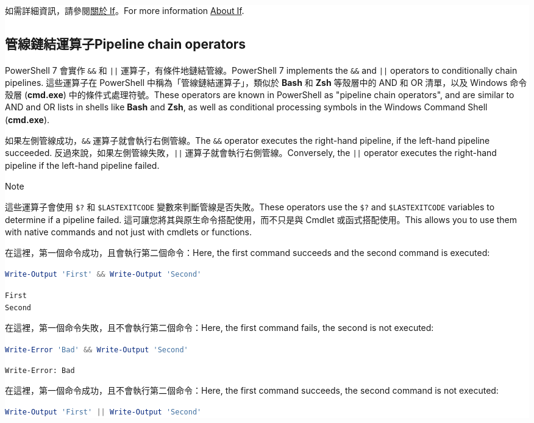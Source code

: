 <span data-ttu-id="eb895-172">如需詳細資訊，請參閱[關於 If](/powershell/module/microsoft.powershell.core/about/about_if?view=powershell-7)。</span><span class="sxs-lookup"><span data-stu-id="eb895-172">For more information [About If](/powershell/module/microsoft.powershell.core/about/about_if?view=powershell-7).</span></span>

## <a name="pipeline-chain-operators"></a><span data-ttu-id="eb895-173">管線鏈結運算子</span><span class="sxs-lookup"><span data-stu-id="eb895-173">Pipeline chain operators</span></span>

<span data-ttu-id="eb895-174">PowerShell 7 會實作 `&&` 和 `||` 運算子，有條件地鏈結管線。</span><span class="sxs-lookup"><span data-stu-id="eb895-174">PowerShell 7 implements the `&&` and `||` operators to conditionally chain pipelines.</span></span> <span data-ttu-id="eb895-175">這些運算子在 PowerShell 中稱為「管線鏈結運算子」，類似於 **Bash** 和 **Zsh** 等殼層中的 AND 和 OR 清單，以及 Windows 命令殼層 (**cmd.exe**) 中的條件式處理符號。</span><span class="sxs-lookup"><span data-stu-id="eb895-175">These operators are known in PowerShell as "pipeline chain operators", and are similar to AND and OR lists in shells like **Bash** and **Zsh**, as well as conditional processing symbols in the Windows Command Shell (**cmd.exe**).</span></span>

<span data-ttu-id="eb895-176">如果左側管線成功，`&&` 運算子就會執行右側管線。</span><span class="sxs-lookup"><span data-stu-id="eb895-176">The `&&` operator executes the right-hand pipeline, if the left-hand pipeline succeeded.</span></span> <span data-ttu-id="eb895-177">反過來說，如果左側管線失敗，`||` 運算子就會執行右側管線。</span><span class="sxs-lookup"><span data-stu-id="eb895-177">Conversely, the `||` operator executes the right-hand pipeline if the left-hand pipeline failed.</span></span>

> [!NOTE]
> <span data-ttu-id="eb895-178">這些運算子會使用 `$?` 和 `$LASTEXITCODE` 變數來判斷管線是否失敗。</span><span class="sxs-lookup"><span data-stu-id="eb895-178">These operators use the `$?` and `$LASTEXITCODE` variables to determine if a pipeline failed.</span></span> <span data-ttu-id="eb895-179">這可讓您將其與原生命令搭配使用，而不只是與 Cmdlet 或函式搭配使用。</span><span class="sxs-lookup"><span data-stu-id="eb895-179">This allows you to use them with native commands and not just with cmdlets or functions.</span></span>

<span data-ttu-id="eb895-180">在這裡，第一個命令成功，且會執行第二個命令：</span><span class="sxs-lookup"><span data-stu-id="eb895-180">Here, the first command succeeds and the second command is executed:</span></span>

```powershell
Write-Output 'First' && Write-Output 'Second'
```

```Output
First
Second
```

<span data-ttu-id="eb895-181">在這裡，第一個命令失敗，且不會執行第二個命令：</span><span class="sxs-lookup"><span data-stu-id="eb895-181">Here, the first command fails, the second is not executed:</span></span>

```powershell
Write-Error 'Bad' && Write-Output 'Second'
```

```Output
Write-Error: Bad
```

<span data-ttu-id="eb895-182">在這裡，第一個命令成功，且不會執行第二個命令：</span><span class="sxs-lookup"><span data-stu-id="eb895-182">Here, the first command succeeds, the second command is not executed:</span></span>

```powershell
Write-Output 'First' || Write-Output 'Second'
```
